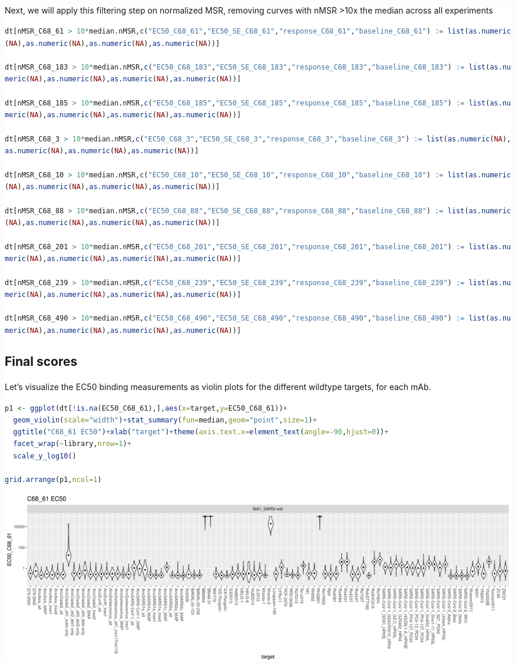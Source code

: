 Next, we will apply this filtering step on normalized MSR, removing
curves with nMSR \>10x the median across all experiments

``` r
dt[nMSR_C68_61 > 10*median.nMSR,c("EC50_C68_61","EC50_SE_C68_61","response_C68_61","baseline_C68_61") := list(as.numeric(NA),as.numeric(NA),as.numeric(NA),as.numeric(NA))]

dt[nMSR_C68_183 > 10*median.nMSR,c("EC50_C68_183","EC50_SE_C68_183","response_C68_183","baseline_C68_183") := list(as.numeric(NA),as.numeric(NA),as.numeric(NA),as.numeric(NA))]

dt[nMSR_C68_185 > 10*median.nMSR,c("EC50_C68_185","EC50_SE_C68_185","response_C68_185","baseline_C68_185") := list(as.numeric(NA),as.numeric(NA),as.numeric(NA),as.numeric(NA))]

dt[nMSR_C68_3 > 10*median.nMSR,c("EC50_C68_3","EC50_SE_C68_3","response_C68_3","baseline_C68_3") := list(as.numeric(NA),as.numeric(NA),as.numeric(NA),as.numeric(NA))]

dt[nMSR_C68_10 > 10*median.nMSR,c("EC50_C68_10","EC50_SE_C68_10","response_C68_10","baseline_C68_10") := list(as.numeric(NA),as.numeric(NA),as.numeric(NA),as.numeric(NA))]

dt[nMSR_C68_88 > 10*median.nMSR,c("EC50_C68_88","EC50_SE_C68_88","response_C68_88","baseline_C68_88") := list(as.numeric(NA),as.numeric(NA),as.numeric(NA),as.numeric(NA))]

dt[nMSR_C68_201 > 10*median.nMSR,c("EC50_C68_201","EC50_SE_C68_201","response_C68_201","baseline_C68_201") := list(as.numeric(NA),as.numeric(NA),as.numeric(NA),as.numeric(NA))]

dt[nMSR_C68_239 > 10*median.nMSR,c("EC50_C68_239","EC50_SE_C68_239","response_C68_239","baseline_C68_239") := list(as.numeric(NA),as.numeric(NA),as.numeric(NA),as.numeric(NA))]

dt[nMSR_C68_490 > 10*median.nMSR,c("EC50_C68_490","EC50_SE_C68_490","response_C68_490","baseline_C68_490") := list(as.numeric(NA),as.numeric(NA),as.numeric(NA),as.numeric(NA))]
```

## Final scores

Let’s visualize the EC50 binding measurements as violin plots for the
different wildtype targets, for each mAb.

``` r
p1 <- ggplot(dt[!is.na(EC50_C68_61),],aes(x=target,y=EC50_C68_61))+
  geom_violin(scale="width")+stat_summary(fun=median,geom="point",size=1)+
  ggtitle("C68_61 EC50")+xlab("target")+theme(axis.text.x=element_text(angle=-90,hjust=0))+
  facet_wrap(~library,nrow=1)+
  scale_y_log10()

grid.arrange(p1,ncol=1)
```

<img src="compute_EC50_files/figure-gfm/binding_distribution_vioplot_C68_61-1.png" style="display: block; margin: auto;" />
